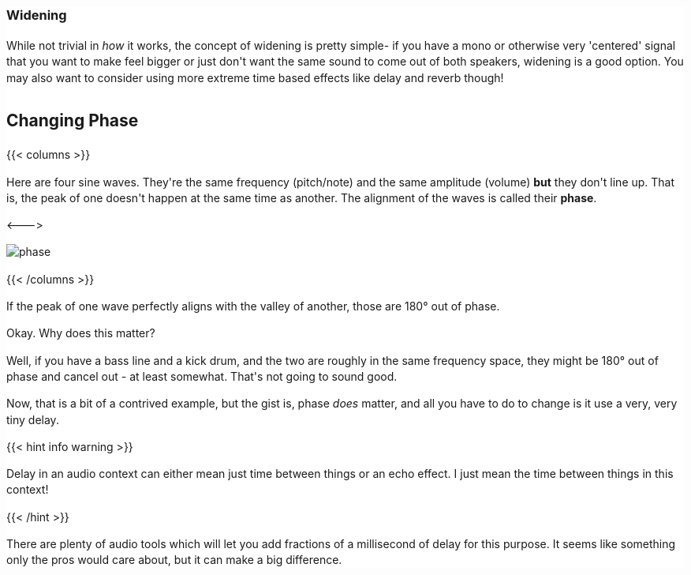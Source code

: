 <iframe width="100%" height="500" src="https://www.youtube.com/embed/gJyssZeXEdk" frameborder="0" allow="accelerometer; autoplay; clipboard-write; encrypted-media; gyroscope; picture-in-picture" allowfullscreen></iframe>

<iframe width="100%" height="500" src="https://www.youtube.com/embed/TZlvi9428Lw" frameborder="0" allow="accelerometer; autoplay; clipboard-write; encrypted-media; gyroscope; picture-in-picture" allowfullscreen></iframe>

### Widening



While not trivial in *how* it works, the concept of widening is pretty simple- if you have a mono or otherwise very 'centered' signal that you want to make feel bigger or just don't want the same sound to come out of both speakers, widening is a good option. You may also want to consider using more extreme time based effects like delay and reverb though!

<iframe width="100%" height="500" src="https://www.youtube.com/embed/mwaZ85VeUoU" frameborder="0" allow="accelerometer; autoplay; clipboard-write; encrypted-media; gyroscope; picture-in-picture" allowfullscreen></iframe>

## Changing Phase

{{< columns >}}

Here are four sine waves. They're the same frequency (pitch/note) and the same amplitude (volume) **but** they don't line up. That is, the peak of one doesn't happen at the same time as another. The alignment of the waves is called their **phase**. 

<--->

![phase](/music/phase.svg)

{{< /columns >}}

If the peak of one wave perfectly aligns with the valley of another, those are 180° out of phase.

Okay. Why does this matter?

Well, if you have a bass line and a kick drum, and the two are roughly in the same frequency space, they might be 180° out of phase and cancel out - at least somewhat. That's not going to sound good.

Now, that is a bit of a contrived example, but the gist is, phase *does* matter, and all you have to do to change is it use a very, very tiny delay.

{{< hint info warning >}} 

Delay in an audio context can either mean just time between things or an echo effect. I just mean the time between things in this context!

{{< /hint >}}

There are plenty of audio tools which will let you add fractions of a millisecond of delay for this purpose. It seems like something only the pros would care about, but it can make a big difference.
